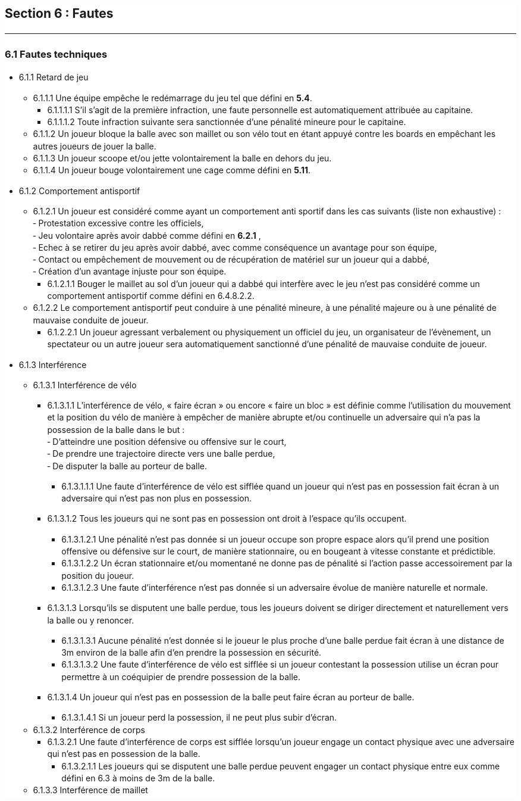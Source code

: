 ## Section 6 : Fautes

___

### 6.1 Fautes techniques  
- 6.1.1 Retard de jeu
   - 6.1.1.1 Une équipe empêche le redémarrage du jeu tel que défini en __5.4__.
      - 6.1.1.1.1 S’il s’agit de la première infraction, une faute personnelle est automatiquement attribuée au capitaine.
      - 6.1.1.1.2 Toute infraction suivante sera sanctionnée d’une pénalité mineure pour le capitaine.
    - 6.1.1.2 Un joueur bloque la balle avec son maillet ou son vélo tout en étant appuyé contre les boards en empêchant les autres joueurs de jouer la balle.
    - 6.1.1.3 Un joueur scoope et/ou jette volontairement la balle en dehors du jeu.
    - 6.1.1.4 Un joueur bouge volontairement une cage comme défini en __5.11__.

- 6.1.2 Comportement antisportif  
    - 6.1.2.1 Un joueur est considéré comme ayant un comportement anti sportif dans les cas suivants (liste non exhaustive) :  
  ‐ Protestation excessive contre les officiels,  
  ‐ Jeu volontaire après avoir dabbé comme défini en __6.2.1__ ,  
  ‐ Echec à se retirer du jeu après avoir dabbé, avec comme conséquence un avantage pour son équipe,  
  ‐ Contact ou empêchement de mouvement ou de récupération de matériel sur un joueur qui a dabbé,  
  ‐ Création d’un avantage injuste pour son équipe.  
        - 6.1.2.1.1 Bouger le maillet au sol d’un joueur qui a dabbé qui interfère avec le jeu n’est pas considéré comme un comportement antisportif comme défini en 6.4.8.2.2.
    - 6.1.2.2 Le comportement antisportif peut conduire à une pénalité mineure, à une pénalité majeure ou à une pénalité de mauvaise conduite de joueur.
        - 6.1.2.2.1 Un joueur agressant verbalement ou physiquement un officiel du jeu, un organisateur de l’évènement, un spectateur ou un autre joueur sera automatiquement sanctionné d’une pénalité de mauvaise conduite de joueur.

- 6.1.3 Interférence
    - 6.1.3.1 Interférence de vélo
        - 6.1.3.1.1 L’interférence de vélo, « faire écran » ou encore « faire un bloc » est définie comme l’utilisation du mouvement et la position du vélo de manière à empêcher de manière abrupte et/ou continuelle un adversaire qui n’a pas la possession de la balle dans le but :  
  ‐ D’atteindre une position défensive ou offensive sur le court,  
  ‐ De prendre une trajectoire directe vers une balle perdue,  
  ‐ De disputer la balle au porteur de balle.  
            - 6.1.3.1.1.1 Une faute d’interférence de vélo est sifflée quand un joueur qui n’est pas en possession fait écran à un adversaire qui n’est pas non plus en possession.

        - 6.1.3.1.2 Tous les joueurs qui ne sont pas en possession ont droit à l’espace qu’ils occupent.
            - 6.1.3.1.2.1 Une pénalité n’est pas donnée si un joueur occupe son propre espace alors qu’il prend une position offensive ou défensive sur le court, de manière stationnaire, ou en bougeant à vitesse constante et prédictible.
            - 6.1.3.1.2.2 Un écran stationnaire et/ou momentané ne donne pas de pénalité si l’action passe accessoirement par la position du joueur.
            - 6.1.3.1.2.3 Une faute d’interférence n’est pas donnée si un adversaire évolue de manière naturelle et normale.
        - 6.1.3.1.3 Lorsqu’ils se disputent une balle perdue, tous les joueurs doivent se diriger directement et naturellement vers la balle ou y renoncer.
            - 6.1.3.1.3.1 Aucune pénalité n’est donnée si le joueur le plus proche d’une balle perdue fait écran à une distance de 3m environ de la balle afin d’en prendre la possession en sécurité.
            - 6.1.3.1.3.2 Une faute d’interférence de vélo est sifflée si un joueur contestant la possession utilise un écran pour permettre à un coéquipier de prendre possession de la balle.
        - 6.1.3.1.4 Un joueur qui n’est pas en possession de la balle peut faire écran au porteur de balle.
            - 6.1.3.1.4.1 Si un joueur perd la possession, il ne peut plus subir d’écran.
    - 6.1.3.2 Interférence de corps
        - 6.1.3.2.1 Une faute d’interférence de corps est sifflée lorsqu’un joueur engage un contact physique avec une adversaire qui n’est pas en possession de la balle.
            - 6.1.3.2.1.1 Les joueurs qui se disputent une balle perdue peuvent engager un contact physique entre eux comme défini en 6.3 à moins de 3m de la balle.
    - 6.1.3.3 Interférence de maillet
